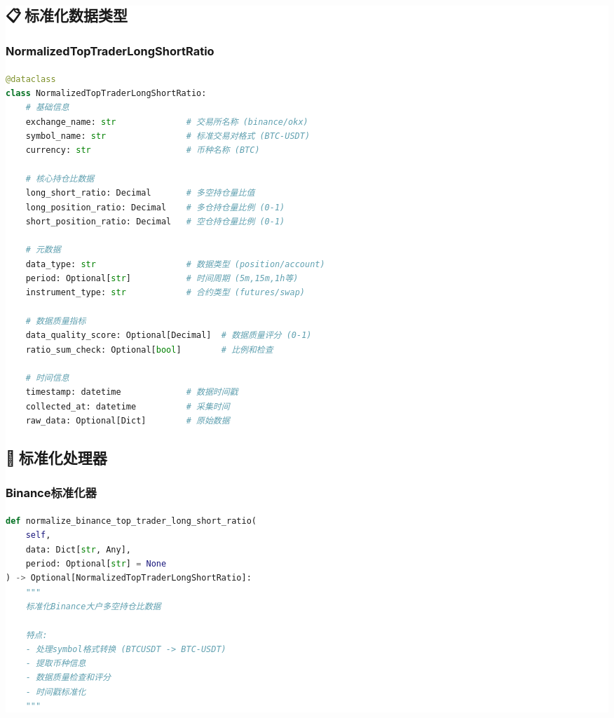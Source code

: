 ## 📋 **标准化数据类型**

### **NormalizedTopTraderLongShortRatio**
```python
@dataclass
class NormalizedTopTraderLongShortRatio:
    # 基础信息
    exchange_name: str              # 交易所名称 (binance/okx)
    symbol_name: str                # 标准交易对格式 (BTC-USDT)
    currency: str                   # 币种名称 (BTC)
    
    # 核心持仓比数据
    long_short_ratio: Decimal       # 多空持仓量比值
    long_position_ratio: Decimal    # 多仓持仓量比例 (0-1)
    short_position_ratio: Decimal   # 空仓持仓量比例 (0-1)
    
    # 元数据
    data_type: str                  # 数据类型 (position/account)
    period: Optional[str]           # 时间周期 (5m,15m,1h等)
    instrument_type: str            # 合约类型 (futures/swap)
    
    # 数据质量指标
    data_quality_score: Optional[Decimal]  # 数据质量评分 (0-1)
    ratio_sum_check: Optional[bool]        # 比例和检查
    
    # 时间信息
    timestamp: datetime             # 数据时间戳
    collected_at: datetime          # 采集时间
    raw_data: Optional[Dict]        # 原始数据
```

## 🔄 **标准化处理器**

### **Binance标准化器**
```python
def normalize_binance_top_trader_long_short_ratio(
    self, 
    data: Dict[str, Any], 
    period: Optional[str] = None
) -> Optional[NormalizedTopTraderLongShortRatio]:
    """
    标准化Binance大户多空持仓比数据
    
    特点:
    - 处理symbol格式转换 (BTCUSDT -> BTC-USDT)
    - 提取币种信息
    - 数据质量检查和评分
    - 时间戳标准化
    """
```

